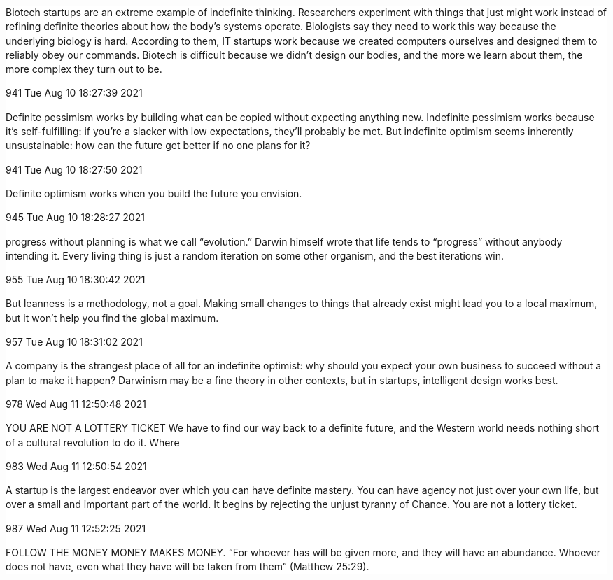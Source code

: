 Biotech startups are an extreme example of indefinite thinking. Researchers experiment with things that just might work instead of refining definite theories about how the body’s systems operate. Biologists say they need to work this way because the underlying biology is hard. According to them, IT startups work because we created computers ourselves and designed them to reliably obey our commands. Biotech is difficult because we didn’t design our bodies, and the more we learn about them, the more complex they turn out to be.

941
Tue Aug 10 18:27:39 2021

Definite pessimism works by building what can be copied without expecting anything new. Indefinite pessimism works because it’s self-fulfilling: if you’re a slacker with low expectations, they’ll probably be met. But indefinite optimism seems inherently unsustainable: how can the future get better if no one plans for it?

941
Tue Aug 10 18:27:50 2021

Definite optimism works when you build the future you envision.

945
Tue Aug 10 18:28:27 2021

progress without planning is what we call “evolution.” Darwin himself wrote that life tends to “progress” without anybody intending it. Every living thing is just a random iteration on some other organism, and the best iterations win.

955
Tue Aug 10 18:30:42 2021

But leanness is a methodology, not a goal. Making small changes to things that already exist might lead you to a local maximum, but it won’t help you find the global maximum.

957
Tue Aug 10 18:31:02 2021

A company is the strangest place of all for an indefinite optimist: why should you expect your own business to succeed without a plan to make it happen? Darwinism may be a fine theory in other contexts, but in startups, intelligent design works best.

978
Wed Aug 11 12:50:48 2021

YOU ARE NOT A LOTTERY TICKET We have to find our way back to a definite future, and the Western world needs nothing short of a cultural revolution to do it. Where

983
Wed Aug 11 12:50:54 2021

A startup is the largest endeavor over which you can have definite mastery. You can have agency not just over your own life, but over a small and important part of the world. It begins by rejecting the unjust tyranny of Chance. You are not a lottery ticket.

987
Wed Aug 11 12:52:25 2021

FOLLOW THE MONEY MONEY MAKES MONEY. “For whoever has will be given more, and they will have an abundance. Whoever does not have, even what they have will be taken from them” (Matthew 25:29).
